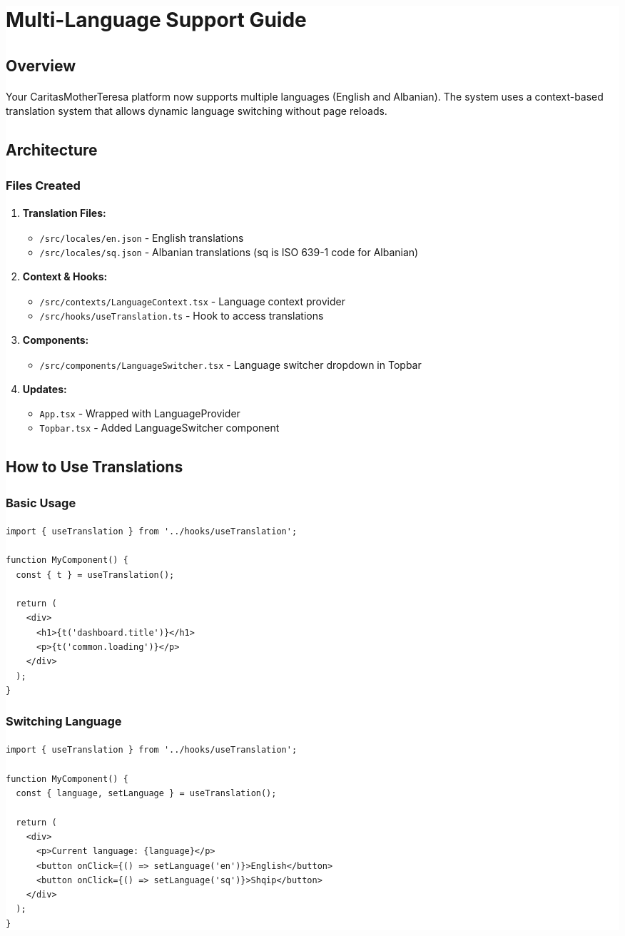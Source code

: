 # Multi-Language Support Guide

## Overview

Your CaritasMotherTeresa platform now supports multiple languages (English and Albanian). The system uses a context-based translation system that allows dynamic language switching without page reloads.

## Architecture

### Files Created

1. **Translation Files:**
   - `/src/locales/en.json` - English translations
   - `/src/locales/sq.json` - Albanian translations (sq is ISO 639-1 code for Albanian)

2. **Context & Hooks:**
   - `/src/contexts/LanguageContext.tsx` - Language context provider
   - `/src/hooks/useTranslation.ts` - Hook to access translations

3. **Components:**
   - `/src/components/LanguageSwitcher.tsx` - Language switcher dropdown in Topbar

4. **Updates:**
   - `App.tsx` - Wrapped with LanguageProvider
   - `Topbar.tsx` - Added LanguageSwitcher component

## How to Use Translations

### Basic Usage

```tsx
import { useTranslation } from '../hooks/useTranslation';

function MyComponent() {
  const { t } = useTranslation();
  
  return (
    <div>
      <h1>{t('dashboard.title')}</h1>
      <p>{t('common.loading')}</p>
    </div>
  );
}
```

### Switching Language

```tsx
import { useTranslation } from '../hooks/useTranslation';

function MyComponent() {
  const { language, setLanguage } = useTranslation();
  
  return (
    <div>
      <p>Current language: {language}</p>
      <button onClick={() => setLanguage('en')}>English</button>
      <button onClick={() => setLanguage('sq')}>Shqip</button>
    </div>
  );
}
```
